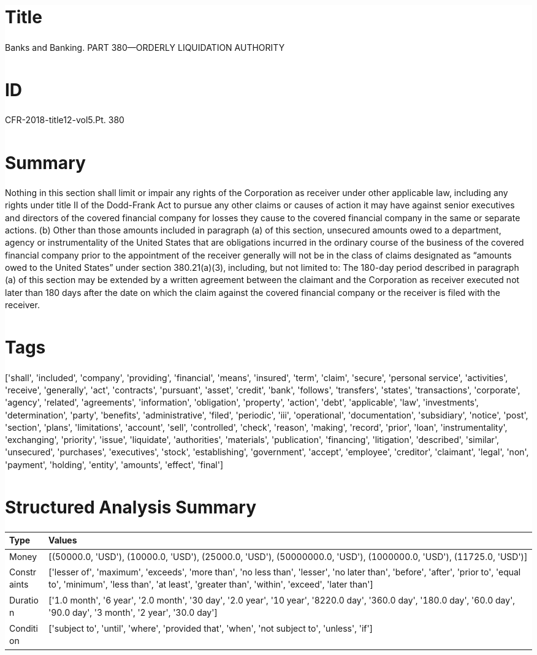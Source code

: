# Title

 Banks and Banking. PART 380—ORDERLY LIQUIDATION AUTHORITY


# ID

 CFR-2018-title12-vol5.Pt. 380


# Summary

Nothing in this section shall limit or impair any rights of the Corporation as receiver under other applicable law, including any rights under title II of the Dodd-Frank Act to pursue any other claims or causes of action it may have against senior executives and directors of the covered financial company for losses they cause to the covered financial company in the same or separate actions.
(b) Other than those amounts included in paragraph (a) of this section, unsecured amounts owed to a department, agency or instrumentality of the United States that are obligations incurred in the ordinary course of the business of the covered financial company prior to the appointment of the receiver generally will not be in the class of claims designated as &#8220;amounts owed to the United States&#8221; under section 380.21(a)(3), including, but not limited to:
The 180-day period described in paragraph (a) of this section may be extended by a written agreement between the claimant and the Corporation as receiver executed not later than 180 days after the date on which the claim against the covered financial company or the receiver is filed with the receiver.


# Tags

['shall', 'included', 'company', 'providing', 'financial', 'means', 'insured', 'term', 'claim', 'secure', 'personal service', 'activities', 'receive', 'generally', 'act', 'contracts', 'pursuant', 'asset', 'credit', 'bank', 'follows', 'transfers', 'states', 'transactions', 'corporate', 'agency', 'related', 'agreements', 'information', 'obligation', 'property', 'action', 'debt', 'applicable', 'law', 'investments', 'determination', 'party', 'benefits', 'administrative', 'filed', 'periodic', 'iii', 'operational', 'documentation', 'subsidiary', 'notice', 'post', 'section', 'plans', 'limitations', 'account', 'sell', 'controlled', 'check', 'reason', 'making', 'record', 'prior', 'loan', 'instrumentality', 'exchanging', 'priority', 'issue', 'liquidate', 'authorities', 'materials', 'publication', 'financing', 'litigation', 'described', 'similar', 'unsecured', 'purchases', 'executives', 'stock', 'establishing', 'government', 'accept', 'employee', 'creditor', 'claimant', 'legal', 'non', 'payment', 'holding', 'entity', 'amounts', 'effect', 'final']


# Structured Analysis Summary

| Type        | Values                                                                                                                                                                                                                                                                                                                                                                                                                                                                                                                                                         |
|:------------|:---------------------------------------------------------------------------------------------------------------------------------------------------------------------------------------------------------------------------------------------------------------------------------------------------------------------------------------------------------------------------------------------------------------------------------------------------------------------------------------------------------------------------------------------------------------|
| Money       | [(50000.0, 'USD'), (10000.0, 'USD'), (25000.0, 'USD'), (50000000.0, 'USD'), (1000000.0, 'USD'), (11725.0, 'USD')]                                                                                                                                                                                                                                                                                                                                                                                                                                              |
| Constraints | ['lesser of', 'maximum', 'exceeds', 'more than', 'no less than', 'lesser', 'no later than', 'before', 'after', 'prior to', 'equal to', 'minimum', 'less than', 'at least', 'greater than', 'within', 'exceed', 'later than']                                                                                                                                                                                                                                                                                                                                   |
| Duration    | ['1.0 month', '6 year', '2.0 month', '30 day', '2.0 year', '10 year', '8220.0 day', '360.0 day', '180.0 day', '60.0 day', '90.0 day', '3 month', '2 year', '30.0 day']                                                                                                                                                                                                                                                                                                                                                                                         |
| Condition   | ['subject to', 'until', 'where', 'provided that', 'when', 'not subject to', 'unless', 'if']                                                                                                                                                                                                                                                                                                                                                                                                                                                                    |